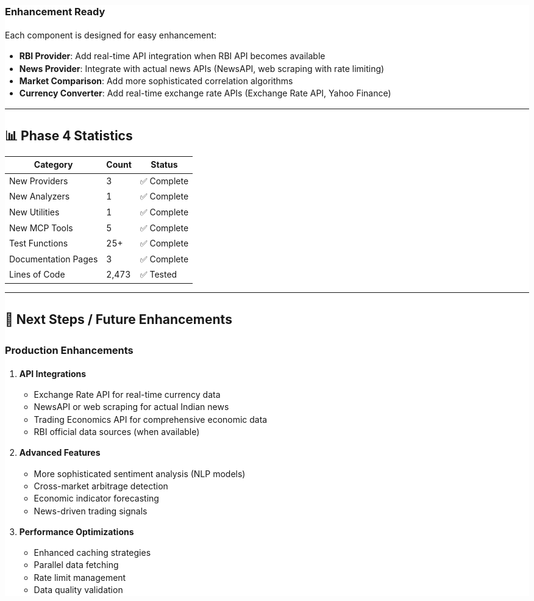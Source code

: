 ### Enhancement Ready

Each component is designed for easy enhancement:

- **RBI Provider**: Add real-time API integration when RBI API becomes available
- **News Provider**: Integrate with actual news APIs (NewsAPI, web scraping with rate limiting)
- **Market Comparison**: Add more sophisticated correlation algorithms
- **Currency Converter**: Add real-time exchange rate APIs (Exchange Rate API, Yahoo Finance)

---

## 📊 Phase 4 Statistics

| Category            | Count | Status      |
| ------------------- | ----- | ----------- |
| New Providers       | 3     | ✅ Complete |
| New Analyzers       | 1     | ✅ Complete |
| New Utilities       | 1     | ✅ Complete |
| New MCP Tools       | 5     | ✅ Complete |
| Test Functions      | 25+   | ✅ Complete |
| Documentation Pages | 3     | ✅ Complete |
| Lines of Code       | 2,473 | ✅ Tested   |

---

## 🔄 Next Steps / Future Enhancements

### Production Enhancements

1. **API Integrations**

   - Exchange Rate API for real-time currency data
   - NewsAPI or web scraping for actual Indian news
   - Trading Economics API for comprehensive economic data
   - RBI official data sources (when available)

2. **Advanced Features**

   - More sophisticated sentiment analysis (NLP models)
   - Cross-market arbitrage detection
   - Economic indicator forecasting
   - News-driven trading signals

3. **Performance Optimizations**
   - Enhanced caching strategies
   - Parallel data fetching
   - Rate limit management
   - Data quality validation
